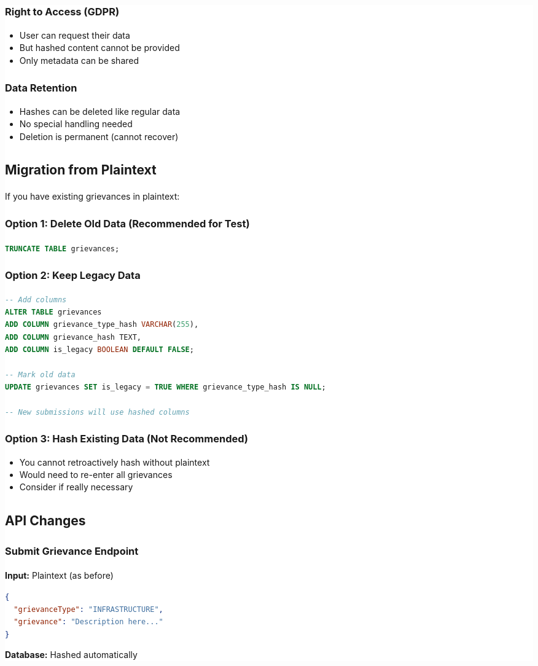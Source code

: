 ### Right to Access (GDPR)
- User can request their data
- But hashed content cannot be provided
- Only metadata can be shared

### Data Retention
- Hashes can be deleted like regular data
- No special handling needed
- Deletion is permanent (cannot recover)

## Migration from Plaintext

If you have existing grievances in plaintext:

### Option 1: Delete Old Data (Recommended for Test)
```sql
TRUNCATE TABLE grievances;
```

### Option 2: Keep Legacy Data
```sql
-- Add columns
ALTER TABLE grievances 
ADD COLUMN grievance_type_hash VARCHAR(255),
ADD COLUMN grievance_hash TEXT,
ADD COLUMN is_legacy BOOLEAN DEFAULT FALSE;

-- Mark old data
UPDATE grievances SET is_legacy = TRUE WHERE grievance_type_hash IS NULL;

-- New submissions will use hashed columns
```

### Option 3: Hash Existing Data (Not Recommended)
- You cannot retroactively hash without plaintext
- Would need to re-enter all grievances
- Consider if really necessary

## API Changes

### Submit Grievance Endpoint
**Input:** Plaintext (as before)
```json
{
  "grievanceType": "INFRASTRUCTURE",
  "grievance": "Description here..."
}
```

**Database:** Hashed automatically
